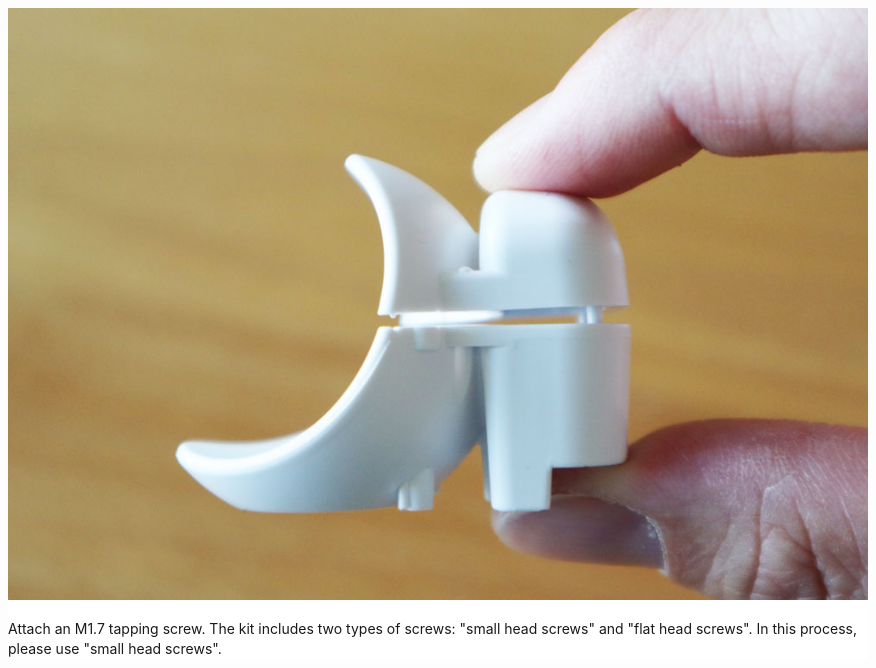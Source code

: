 ![123](images/kb39_123.jpg)

Attach an M1.7 tapping screw. The kit includes two types of screws: "small head screws" and "flat head screws". In this process, please use "small head screws".
